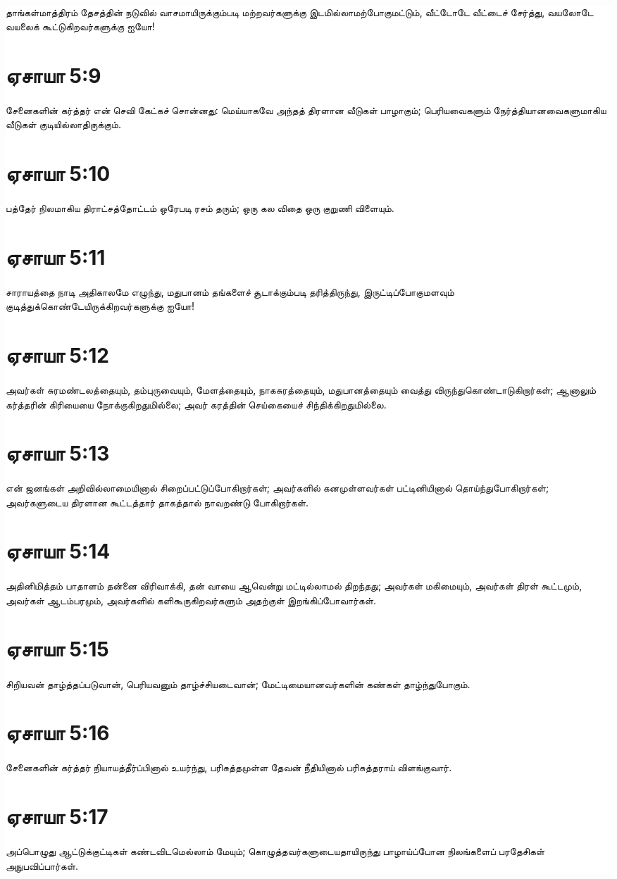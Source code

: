 தாங்கள்மாத்திரம் தேசத்தின் நடுவில் வாசமாயிருக்கும்படி மற்றவர்களுக்கு இடமில்லாமற்போகுமட்டும், வீட்டோடே வீட்டைச் சேர்த்து, வயலோடே வயலைக் கூட்டுகிறவர்களுக்கு ஐயோ!

# ஏசாயா 5:9

சேனைகளின் கர்த்தர் என் செவி கேட்கச் சொன்னது: மெய்யாகவே அந்தத் திரளான வீடுகள் பாழாகும்; பெரியவைகளும் நேர்த்தியானவைகளுமாகிய வீடுகள் குடியில்லாதிருக்கும்.

# ஏசாயா 5:10

பத்தேர் நிலமாகிய திராட்சத்தோட்டம் ஒரேபடி ரசம் தரும்; ஒரு கல விதை ஒரு குறுணி விளையும்.

# ஏசாயா 5:11

சாராயத்தை நாடி அதிகாலமே எழுந்து, மதுபானம் தங்களைச் சூடாக்கும்படி தரித்திருந்து, இருட்டிப்போகுமளவும் குடித்துக்கொண்டேயிருக்கிறவர்களுக்கு ஐயோ!

# ஏசாயா 5:12

அவர்கள் சுரமண்டலத்தையும், தம்புருவையும், மேளத்தையும், நாகசுரத்தையும், மதுபானத்தையும் வைத்து விருந்துகொண்டாடுகிறார்கள்; ஆனாலும் கர்த்தரின் கிரியையை நோக்குகிறதுமில்லை; அவர் கரத்தின் செய்கையைச் சிந்திக்கிறதுமில்லை.

# ஏசாயா 5:13

என் ஜனங்கள் அறிவில்லாமையினால் சிறைப்பட்டுப்போகிறார்கள்; அவர்களில் கனமுள்ளவர்கள் பட்டினியினால் தொய்ந்துபோகிறார்கள்; அவர்களுடைய திரளான கூட்டத்தார் தாகத்தால் நாவறண்டு போகிறார்கள்.

# ஏசாயா 5:14

அதினிமித்தம் பாதாளம் தன்னை விரிவாக்கி, தன் வாயை ஆவென்று மட்டில்லாமல் திறந்தது; அவர்கள் மகிமையும், அவர்கள் திரள் கூட்டமும், அவர்கள் ஆடம்பரமும், அவர்களில் களிகூருகிறவர்களும் அதற்குள் இறங்கிப்போவார்கள்.

# ஏசாயா 5:15

சிறியவன் தாழ்த்தப்படுவான், பெரியவனும் தாழ்ச்சியடைவான்; மேட்டிமையானவர்களின் கண்கள் தாழ்ந்துபோகும்.

# ஏசாயா 5:16

சேனைகளின் கர்த்தர் நியாயத்தீர்ப்பினால் உயர்ந்து, பரிசுத்தமுள்ள தேவன் நீதியினால் பரிசுத்தராய் விளங்குவார்.

# ஏசாயா 5:17

அப்பொழுது ஆட்டுக்குட்டிகள் கண்டவிடமெல்லாம் மேயும்; கொழுத்தவர்களுடையதாயிருந்து பாழாய்ப்போன நிலங்களைப் பரதேசிகள் அநுபவிப்பார்கள்.
